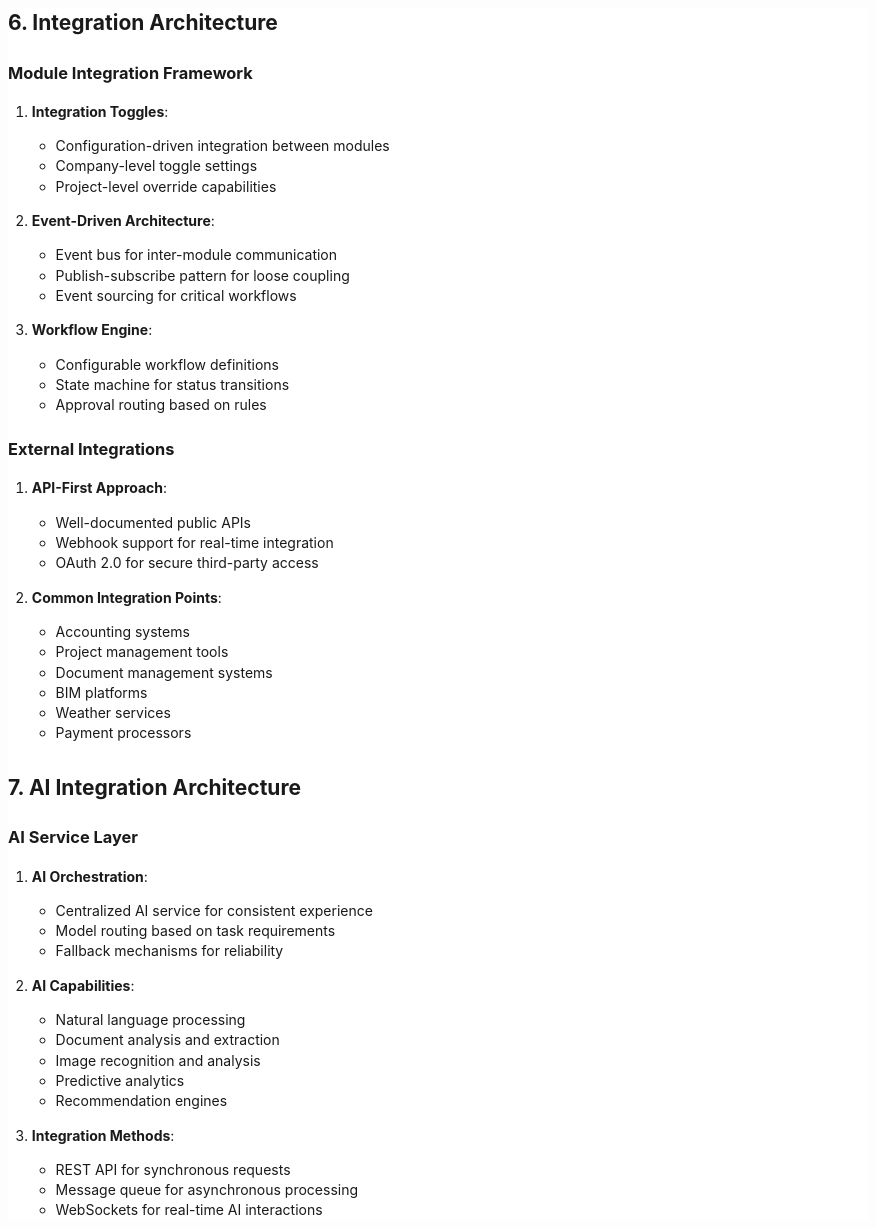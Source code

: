 ## 6. Integration Architecture

### Module Integration Framework

1. **Integration Toggles**:
   - Configuration-driven integration between modules
   - Company-level toggle settings
   - Project-level override capabilities

2. **Event-Driven Architecture**:
   - Event bus for inter-module communication
   - Publish-subscribe pattern for loose coupling
   - Event sourcing for critical workflows

3. **Workflow Engine**:
   - Configurable workflow definitions
   - State machine for status transitions
   - Approval routing based on rules

### External Integrations

1. **API-First Approach**:
   - Well-documented public APIs
   - Webhook support for real-time integration
   - OAuth 2.0 for secure third-party access

2. **Common Integration Points**:
   - Accounting systems
   - Project management tools
   - Document management systems
   - BIM platforms
   - Weather services
   - Payment processors

## 7. AI Integration Architecture

### AI Service Layer

1. **AI Orchestration**:
   - Centralized AI service for consistent experience
   - Model routing based on task requirements
   - Fallback mechanisms for reliability

2. **AI Capabilities**:
   - Natural language processing
   - Document analysis and extraction
   - Image recognition and analysis
   - Predictive analytics
   - Recommendation engines

3. **Integration Methods**:
   - REST API for synchronous requests
   - Message queue for asynchronous processing
   - WebSockets for real-time AI interactions
